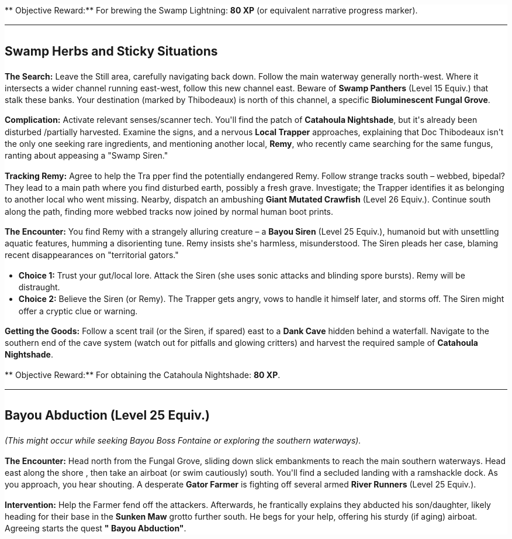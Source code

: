 ** Objective Reward:** For brewing the Swamp Lightning: **80 XP** (or equivalent narrative progress marker).

---

 ## Swamp Herbs and Sticky Situations

**The Search:** Leave the Still area, carefully navigating back down. Follow the main  waterway generally north-west. Where it intersects a wider channel running east-west, follow this new channel east. Beware  of **Swamp Panthers** (Level 15 Equiv.) that stalk these banks. Your destination (marked by  Thibodeaux) is north of this channel, a specific **Bioluminescent Fungal Grove**.

**Complication:** Activate relevant  senses/scanner tech. You'll find the patch of **Catahoula Nightshade**, but it's already been disturbed /partially harvested. Examine the signs, and a nervous **Local Trapper** approaches, explaining that Doc Thibodeaux  isn't the only one seeking rare ingredients, and mentioning another local, **Remy**, who recently came searching for the  same fungus, ranting about appeasing a "Swamp Siren."

**Tracking Remy:** Agree to help the Tra pper find the potentially endangered Remy. Follow strange tracks south – webbed, bipedal? They lead to a main  path where you find disturbed earth, possibly a fresh grave. Investigate; the Trapper identifies it as belonging to another  local who went missing. Nearby, dispatch an ambushing **Giant Mutated Crawfish** (Level 26 Equiv.).  Continue south along the path, finding more webbed tracks now joined by normal human boot prints.

**The Encounter:** You find  Remy with a strangely alluring creature – a **Bayou Siren** (Level 25 Equiv.), humanoid but with unsettling  aquatic features, humming a disorienting tune. Remy insists she's harmless, misunderstood. The Siren pleads her case, blaming  recent disappearances on "territorial gators."
*   **Choice 1:** Trust your gut/local lore.  Attack the Siren (she uses sonic attacks and blinding spore bursts). Remy will be distraught.
*   **Choice 2:**  Believe the Siren (or Remy). The Trapper gets angry, vows to handle it himself later, and storms off. The  Siren might offer a cryptic clue or warning.

**Getting the Goods:** Follow a scent trail (or the Siren,  if spared) east to a **Dank Cave** hidden behind a waterfall. Navigate to the southern end of the cave system  (watch out for pitfalls and glowing critters) and harvest the required sample of **Catahoula Nightshade**.

** Objective Reward:** For obtaining the Catahoula Nightshade: **80 XP**.

---

## Bayou Abduction (Level  25 Equiv.)

*(This might occur while seeking Bayou Boss Fontaine or exploring the southern waterways).*

**The  Encounter:** Head north from the Fungal Grove, sliding down slick embankments to reach the main southern waterways. Head east along the shore , then take an airboat (or swim cautiously) south. You'll find a secluded landing with a ramshackle dock.  As you approach, you hear shouting. A desperate **Gator Farmer** is fighting off several armed **River Runners**  (Level 25 Equiv.).

**Intervention:** Help the Farmer fend off the attackers. Afterwards, he  frantically explains they abducted his son/daughter, likely heading for their base in the **Sunken Maw** grotto further  south. He begs for your help, offering his sturdy (if aging) airboat. Agreeing starts the quest **" Bayou Abduction"**.
